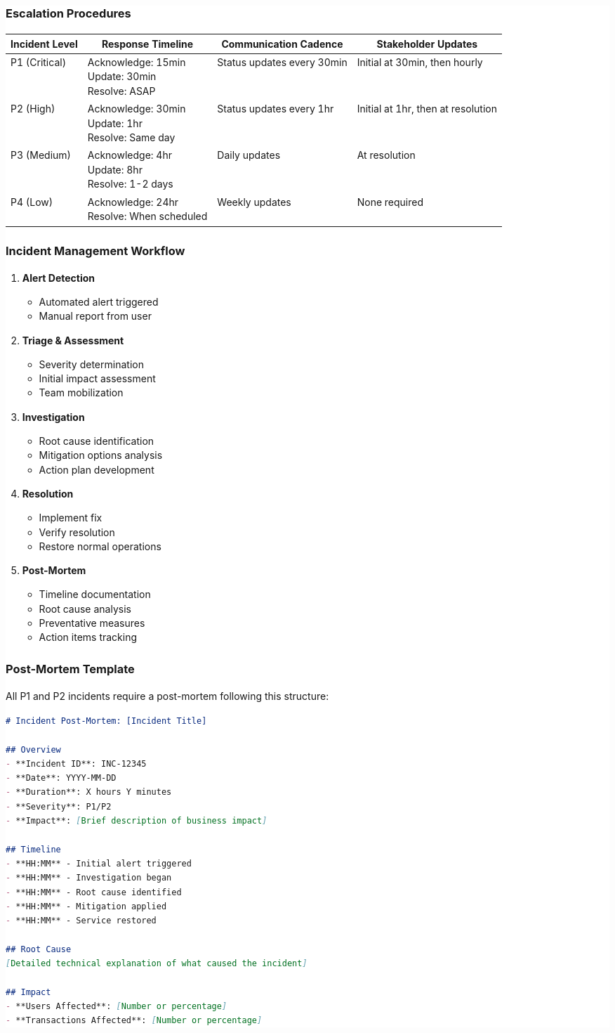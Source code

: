 ### Escalation Procedures

| Incident Level | Response Timeline | Communication Cadence | Stakeholder Updates |
|----------------|-------------------|----------------------|---------------------|
| P1 (Critical) | Acknowledge: 15min<br>Update: 30min<br>Resolve: ASAP | Status updates every 30min | Initial at 30min, then hourly |
| P2 (High) | Acknowledge: 30min<br>Update: 1hr<br>Resolve: Same day | Status updates every 1hr | Initial at 1hr, then at resolution |
| P3 (Medium) | Acknowledge: 4hr<br>Update: 8hr<br>Resolve: 1-2 days | Daily updates | At resolution |
| P4 (Low) | Acknowledge: 24hr<br>Resolve: When scheduled | Weekly updates | None required |

### Incident Management Workflow

1. **Alert Detection**
   - Automated alert triggered
   - Manual report from user
   
2. **Triage & Assessment**
   - Severity determination
   - Initial impact assessment
   - Team mobilization

3. **Investigation**
   - Root cause identification
   - Mitigation options analysis
   - Action plan development

4. **Resolution**
   - Implement fix
   - Verify resolution
   - Restore normal operations

5. **Post-Mortem**
   - Timeline documentation
   - Root cause analysis
   - Preventative measures
   - Action items tracking

### Post-Mortem Template

All P1 and P2 incidents require a post-mortem following this structure:

```markdown
# Incident Post-Mortem: [Incident Title]

## Overview
- **Incident ID**: INC-12345
- **Date**: YYYY-MM-DD
- **Duration**: X hours Y minutes
- **Severity**: P1/P2
- **Impact**: [Brief description of business impact]

## Timeline
- **HH:MM** - Initial alert triggered
- **HH:MM** - Investigation began
- **HH:MM** - Root cause identified
- **HH:MM** - Mitigation applied
- **HH:MM** - Service restored

## Root Cause
[Detailed technical explanation of what caused the incident]

## Impact
- **Users Affected**: [Number or percentage]
- **Transactions Affected**: [Number or percentage]
```